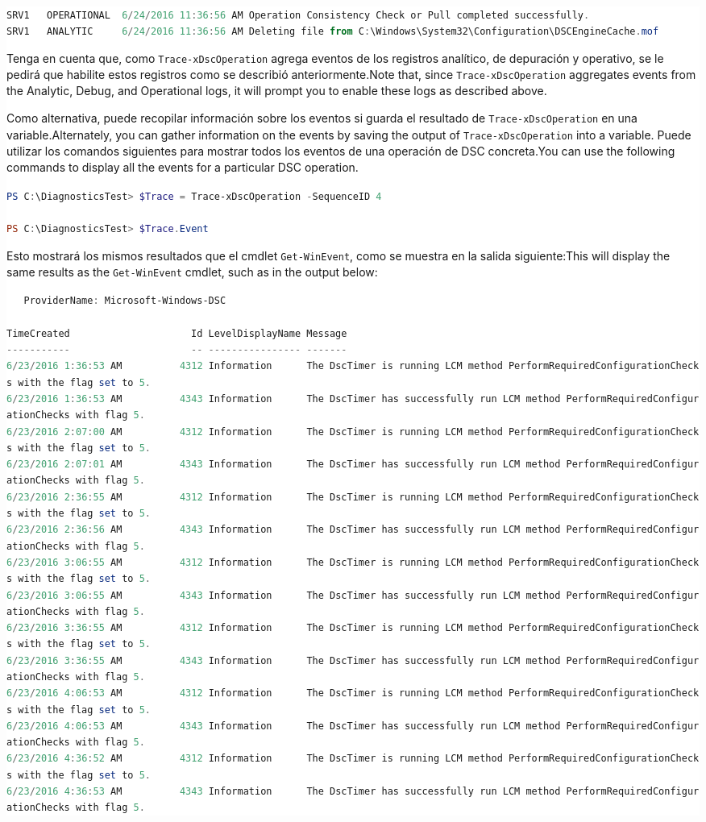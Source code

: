 ```powershell
SRV1   OPERATIONAL  6/24/2016 11:36:56 AM Operation Consistency Check or Pull completed successfully.                                         
SRV1   ANALYTIC     6/24/2016 11:36:56 AM Deleting file from C:\Windows\System32\Configuration\DSCEngineCache.mof
```

<span data-ttu-id="6ac1f-193">Tenga en cuenta que, como `Trace-xDscOperation` agrega eventos de los registros analítico, de depuración y operativo, se le pedirá que habilite estos registros como se describió anteriormente.</span><span class="sxs-lookup"><span data-stu-id="6ac1f-193">Note that, since `Trace-xDscOperation` aggregates events from the Analytic, Debug, and Operational logs, it will prompt you to enable these logs as described above.</span></span>

<span data-ttu-id="6ac1f-194">Como alternativa, puede recopilar información sobre los eventos si guarda el resultado de `Trace-xDscOperation` en una variable.</span><span class="sxs-lookup"><span data-stu-id="6ac1f-194">Alternately, you can gather information on the events by saving the output of `Trace-xDscOperation` into a variable.</span></span> <span data-ttu-id="6ac1f-195">Puede utilizar los comandos siguientes para mostrar todos los eventos de una operación de DSC concreta.</span><span class="sxs-lookup"><span data-stu-id="6ac1f-195">You can use the following commands to display all the events for a particular DSC operation.</span></span>

```powershell
PS C:\DiagnosticsTest> $Trace = Trace-xDscOperation -SequenceID 4

PS C:\DiagnosticsTest> $Trace.Event
```

<span data-ttu-id="6ac1f-196">Esto mostrará los mismos resultados que el cmdlet `Get-WinEvent`, como se muestra en la salida siguiente:</span><span class="sxs-lookup"><span data-stu-id="6ac1f-196">This will display the same results as the `Get-WinEvent` cmdlet, such as in the output below:</span></span>

```powershell
   ProviderName: Microsoft-Windows-DSC

TimeCreated                     Id LevelDisplayName Message                                                                                           
-----------                     -- ---------------- -------                                                                                           
6/23/2016 1:36:53 AM          4312 Information      The DscTimer is running LCM method PerformRequiredConfigurationChecks with the flag set to 5.     
6/23/2016 1:36:53 AM          4343 Information      The DscTimer has successfully run LCM method PerformRequiredConfigurationChecks with flag 5.      
6/23/2016 2:07:00 AM          4312 Information      The DscTimer is running LCM method PerformRequiredConfigurationChecks with the flag set to 5.     
6/23/2016 2:07:01 AM          4343 Information      The DscTimer has successfully run LCM method PerformRequiredConfigurationChecks with flag 5.      
6/23/2016 2:36:55 AM          4312 Information      The DscTimer is running LCM method PerformRequiredConfigurationChecks with the flag set to 5.     
6/23/2016 2:36:56 AM          4343 Information      The DscTimer has successfully run LCM method PerformRequiredConfigurationChecks with flag 5.      
6/23/2016 3:06:55 AM          4312 Information      The DscTimer is running LCM method PerformRequiredConfigurationChecks with the flag set to 5.     
6/23/2016 3:06:55 AM          4343 Information      The DscTimer has successfully run LCM method PerformRequiredConfigurationChecks with flag 5.      
6/23/2016 3:36:55 AM          4312 Information      The DscTimer is running LCM method PerformRequiredConfigurationChecks with the flag set to 5.     
6/23/2016 3:36:55 AM          4343 Information      The DscTimer has successfully run LCM method PerformRequiredConfigurationChecks with flag 5.      
6/23/2016 4:06:53 AM          4312 Information      The DscTimer is running LCM method PerformRequiredConfigurationChecks with the flag set to 5.     
6/23/2016 4:06:53 AM          4343 Information      The DscTimer has successfully run LCM method PerformRequiredConfigurationChecks with flag 5.      
6/23/2016 4:36:52 AM          4312 Information      The DscTimer is running LCM method PerformRequiredConfigurationChecks with the flag set to 5.     
6/23/2016 4:36:53 AM          4343 Information      The DscTimer has successfully run LCM method PerformRequiredConfigurationChecks with flag 5.      
```
